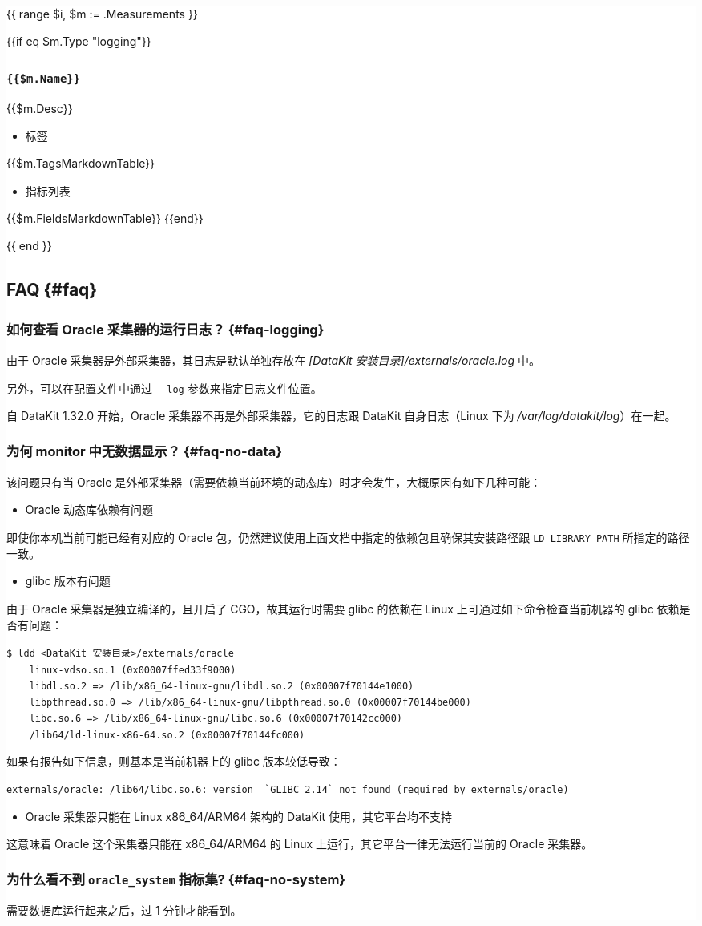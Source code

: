 
{{ range $i, $m := .Measurements }}

{{if eq $m.Type "logging"}}

### `{{$m.Name}}`

{{$m.Desc}}

- 标签

{{$m.TagsMarkdownTable}}

- 指标列表

{{$m.FieldsMarkdownTable}}
{{end}}

{{ end }}

## FAQ {#faq}


### 如何查看 Oracle 采集器的运行日志？ {#faq-logging}

由于 Oracle 采集器是外部采集器，其日志是默认单独存放在 *[DataKit 安装目录]/externals/oracle.log* 中。

另外，可以在配置文件中通过 `--log` 参数来指定日志文件位置。

自 DataKit 1.32.0 开始，Oracle 采集器不再是外部采集器，它的日志跟 DataKit 自身日志（Linux 下为 */var/log/datakit/log*）在一起。

### 为何 monitor 中无数据显示？ {#faq-no-data}

该问题只有当 Oracle 是外部采集器（需要依赖当前环境的动态库）时才会发生，大概原因有如下几种可能：

- Oracle 动态库依赖有问题

即使你本机当前可能已经有对应的 Oracle 包，仍然建议使用上面文档中指定的依赖包且确保其安装路径跟 `LD_LIBRARY_PATH` 所指定的路径一致。

- glibc 版本有问题

由于 Oracle 采集器是独立编译的，且开启了 CGO，故其运行时需要 glibc 的依赖在 Linux 上可通过如下命令检查当前机器的 glibc 依赖是否有问题：

```shell
$ ldd <DataKit 安装目录>/externals/oracle
    linux-vdso.so.1 (0x00007ffed33f9000)
    libdl.so.2 => /lib/x86_64-linux-gnu/libdl.so.2 (0x00007f70144e1000)
    libpthread.so.0 => /lib/x86_64-linux-gnu/libpthread.so.0 (0x00007f70144be000)
    libc.so.6 => /lib/x86_64-linux-gnu/libc.so.6 (0x00007f70142cc000)
    /lib64/ld-linux-x86-64.so.2 (0x00007f70144fc000)
```

如果有报告如下信息，则基本是当前机器上的 glibc 版本较低导致：

```shell
externals/oracle: /lib64/libc.so.6: version  `GLIBC_2.14` not found (required by externals/oracle)
```

- Oracle 采集器只能在 Linux x86_64/ARM64 架构的 DataKit 使用，其它平台均不支持

这意味着 Oracle 这个采集器只能在 x86_64/ARM64 的 Linux 上运行，其它平台一律无法运行当前的 Oracle 采集器。

### 为什么看不到 `oracle_system` 指标集? {#faq-no-system}

需要数据库运行起来之后，过 1 分钟才能看到。


